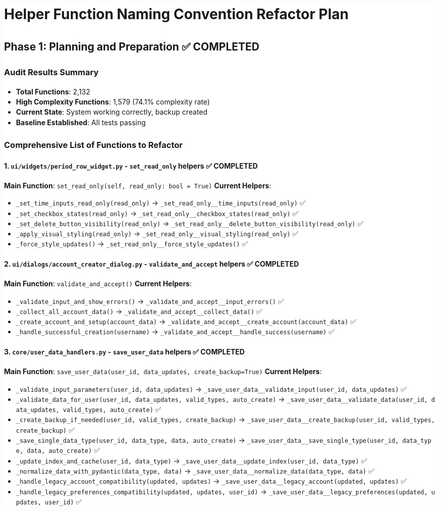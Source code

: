 # Helper Function Naming Convention Refactor Plan

## Phase 1: Planning and Preparation ✅ **COMPLETED**

### Audit Results Summary
- **Total Functions**: 2,132
- **High Complexity Functions**: 1,579 (74.1% complexity rate)
- **Current State**: System working correctly, backup created
- **Baseline Established**: All tests passing

### Comprehensive List of Functions to Refactor

#### 1. `ui/widgets/period_row_widget.py` - `set_read_only` helpers ✅ **COMPLETED**
**Main Function**: `set_read_only(self, read_only: bool = True)`
**Current Helpers**:
- `_set_time_inputs_read_only(read_only)` → `_set_read_only__time_inputs(read_only)` ✅
- `_set_checkbox_states(read_only)` → `_set_read_only__checkbox_states(read_only)` ✅
- `_set_delete_button_visibility(read_only)` → `_set_read_only__delete_button_visibility(read_only)` ✅
- `_apply_visual_styling(read_only)` → `_set_read_only__visual_styling(read_only)` ✅
- `_force_style_updates()` → `_set_read_only__force_style_updates()` ✅

#### 2. `ui/dialogs/account_creator_dialog.py` - `validate_and_accept` helpers ✅ **COMPLETED**
**Main Function**: `validate_and_accept()`
**Current Helpers**:
- `_validate_input_and_show_errors()` → `_validate_and_accept__input_errors()` ✅
- `_collect_all_account_data()` → `_validate_and_accept__collect_data()` ✅
- `_create_account_and_setup(account_data)` → `_validate_and_accept__create_account(account_data)` ✅
- `_handle_successful_creation(username)` → `_validate_and_accept__handle_success(username)` ✅

#### 3. `core/user_data_handlers.py` - `save_user_data` helpers ✅ **COMPLETED**
**Main Function**: `save_user_data(user_id, data_updates, create_backup=True)`
**Current Helpers**:
- `_validate_input_parameters(user_id, data_updates)` → `_save_user_data__validate_input(user_id, data_updates)` ✅
- `_validate_data_for_user(user_id, data_updates, valid_types, auto_create)` → `_save_user_data__validate_data(user_id, data_updates, valid_types, auto_create)` ✅
- `_create_backup_if_needed(user_id, valid_types, create_backup)` → `_save_user_data__create_backup(user_id, valid_types, create_backup)` ✅
- `_save_single_data_type(user_id, data_type, data, auto_create)` → `_save_user_data__save_single_type(user_id, data_type, data, auto_create)` ✅
- `_update_index_and_cache(user_id, data_type)` → `_save_user_data__update_index(user_id, data_type)` ✅
- `_normalize_data_with_pydantic(data_type, data)` → `_save_user_data__normalize_data(data_type, data)` ✅
- `_handle_legacy_account_compatibility(updated, updates)` → `_save_user_data__legacy_account(updated, updates)` ✅
- `_handle_legacy_preferences_compatibility(updated, updates, user_id)` → `_save_user_data__legacy_preferences(updated, updates, user_id)` ✅
